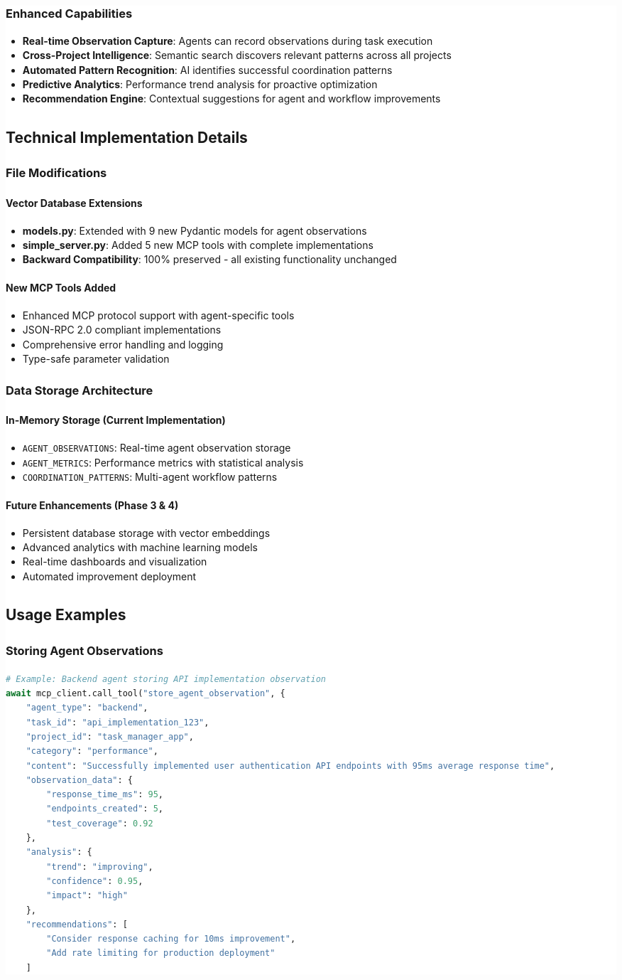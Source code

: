 ### Enhanced Capabilities
- **Real-time Observation Capture**: Agents can record observations during task execution
- **Cross-Project Intelligence**: Semantic search discovers relevant patterns across all projects
- **Automated Pattern Recognition**: AI identifies successful coordination patterns
- **Predictive Analytics**: Performance trend analysis for proactive optimization
- **Recommendation Engine**: Contextual suggestions for agent and workflow improvements

## Technical Implementation Details

### File Modifications

#### Vector Database Extensions
- **models.py**: Extended with 9 new Pydantic models for agent observations
- **simple_server.py**: Added 5 new MCP tools with complete implementations
- **Backward Compatibility**: 100% preserved - all existing functionality unchanged

#### New MCP Tools Added
- Enhanced MCP protocol support with agent-specific tools
- JSON-RPC 2.0 compliant implementations
- Comprehensive error handling and logging
- Type-safe parameter validation

### Data Storage Architecture

#### In-Memory Storage (Current Implementation)
- `AGENT_OBSERVATIONS`: Real-time agent observation storage
- `AGENT_METRICS`: Performance metrics with statistical analysis
- `COORDINATION_PATTERNS`: Multi-agent workflow patterns

#### Future Enhancements (Phase 3 & 4)
- Persistent database storage with vector embeddings
- Advanced analytics with machine learning models
- Real-time dashboards and visualization
- Automated improvement deployment

## Usage Examples

### Storing Agent Observations
```python
# Example: Backend agent storing API implementation observation
await mcp_client.call_tool("store_agent_observation", {
    "agent_type": "backend",
    "task_id": "api_implementation_123",
    "project_id": "task_manager_app",
    "category": "performance",
    "content": "Successfully implemented user authentication API endpoints with 95ms average response time",
    "observation_data": {
        "response_time_ms": 95,
        "endpoints_created": 5,
        "test_coverage": 0.92
    },
    "analysis": {
        "trend": "improving",
        "confidence": 0.95,
        "impact": "high"
    },
    "recommendations": [
        "Consider response caching for 10ms improvement",
        "Add rate limiting for production deployment"
    ]
```